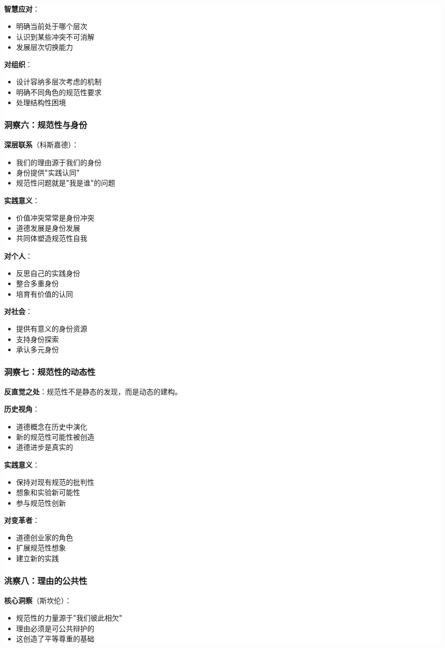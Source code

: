 **智慧应对**：
- 明确当前处于哪个层次
- 认识到某些冲突不可消解
- 发展层次切换能力

**对组织**：
- 设计容纳多层次考虑的机制
- 明确不同角色的规范性要求
- 处理结构性困境

### 洞察六：规范性与身份

**深层联系**（科斯嘉德）：
- 我们的理由源于我们的身份
- 身份提供"实践认同"
- 规范性问题就是"我是谁"的问题

**实践意义**：
- 价值冲突常常是身份冲突
- 道德发展是身份发展
- 共同体塑造规范性自我

**对个人**：
- 反思自己的实践身份
- 整合多重身份
- 培育有价值的认同

**对社会**：
- 提供有意义的身份资源
- 支持身份探索
- 承认多元身份

### 洞察七：规范性的动态性

**反直觉之处**：规范性不是静态的发现，而是动态的建构。

**历史视角**：
- 道德概念在历史中演化
- 新的规范性可能性被创造
- 道德进步是真实的

**实践意义**：
- 保持对现有规范的批判性
- 想象和实验新可能性
- 参与规范性创新

**对变革者**：
- 道德创业家的角色
- 扩展规范性想象
- 建立新的实践

### 洮察八：理由的公共性

**核心洞察**（斯坎伦）：
- 规范性的力量源于"我们彼此相欠"
- 理由必须是可公共辩护的
- 这创造了平等尊重的基础
